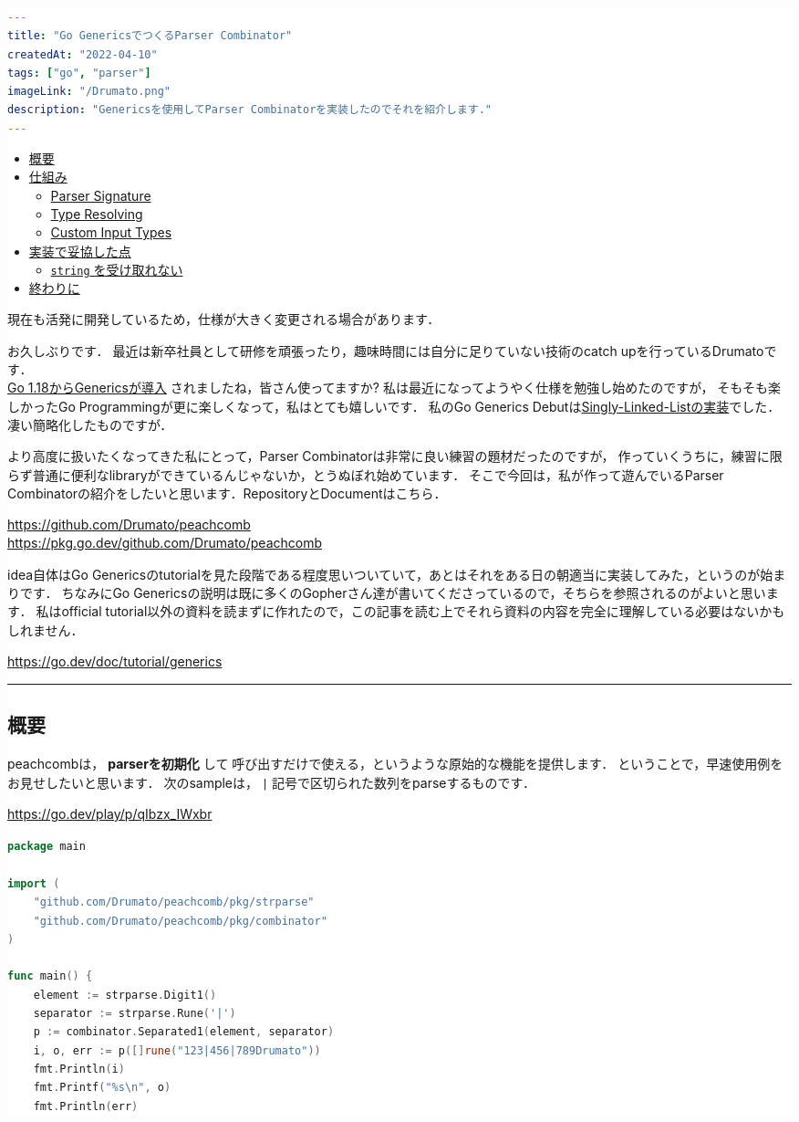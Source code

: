 ```yaml
---
title: "Go GenericsでつくるParser Combinator"
createdAt: "2022-04-10"
tags: ["go", "parser"]
imageLink: "/Drumato.png"
description: "Genericsを使用してParser Combinatorを実装したのでそれを紹介します."
---
```


- [概要](#概要)
- [仕組み](#仕組み)
	- [Parser Signature](#parser-signature)
	- [Type Resolving](#type-resolving)
	- [Custom Input Types](#custom-input-types)
- [実装で妥協した点](#実装で妥協した点)
	- [`string` を受け取れない](#string-を受け取れない)
- [終わりに](#終わりに)

現在も活発に開発しているため，仕様が大きく変更される場合があります．

お久しぶりです．
最近は新卒社員として研修を頑張ったり，趣味時間には自分に足りていない技術のcatch upを行っているDrumatoです．  
[Go 1.18からGenericsが導入](https://go.dev/doc/go1.18) されましたね，皆さん使ってますか?
私は最近になってようやく仕様を勉強し始めたのですが，
そもそも楽しかったGo Programmingが更に楽しくなって，私はとても嬉しいです．
私のGo Generics Debutは[Singly-Linked-Listの実装](https://scrapbox.io/drumato-medley/Simple_Singly-Linked-List_in_Go1.18_with_Generics)でした．凄い簡略化したものですが．  

より高度に扱いたくなってきた私にとって，Parser Combinatorは非常に良い練習の題材だったのですが，
作っていくうちに，練習に限らず普通に便利なlibraryができているんじゃないか，とうぬぼれ始めています．
そこで今回は，私が作って遊んでいるParser Combinatorの紹介をしたいと思います．RepositoryとDocumentはこちら．  

<https://github.com/Drumato/peachcomb>  
<https://pkg.go.dev/github.com/Drumato/peachcomb>

idea自体はGo Genericsのtutorialを見た段階である程度思いついていて，あとはそれをある日の朝適当に実装してみた，というのが始まりです．
ちなみにGo Genericsの説明は既に多くのGopherさん達が書いてくださっているので，そちらを参照されるのがよいと思います．
私はofficial tutorial以外の資料を読まずに作れたので，この記事を読む上でそれら資料の内容を完全に理解している必要はないかもしれません．

<https://go.dev/doc/tutorial/generics>

---

## 概要

peachcombは， **parserを初期化** して 呼び出すだけで使える，というような原始的な機能を提供します．
ということで，早速使用例をお見せしたいと思います．
次のsampleは， `|` 記号で区切られた数列をparseするものです．  

<https://go.dev/play/p/qIbzx_IWxbr>

```go
package main

import (
	"github.com/Drumato/peachcomb/pkg/strparse"
	"github.com/Drumato/peachcomb/pkg/combinator"
)

func main() {
	element := strparse.Digit1()
	separator := strparse.Rune('|')
	p := combinator.Separated1(element, separator)
	i, o, err := p([]rune("123|456|789Drumato"))
	fmt.Println(i)
	fmt.Printf("%s\n", o)
	fmt.Println(err)
```